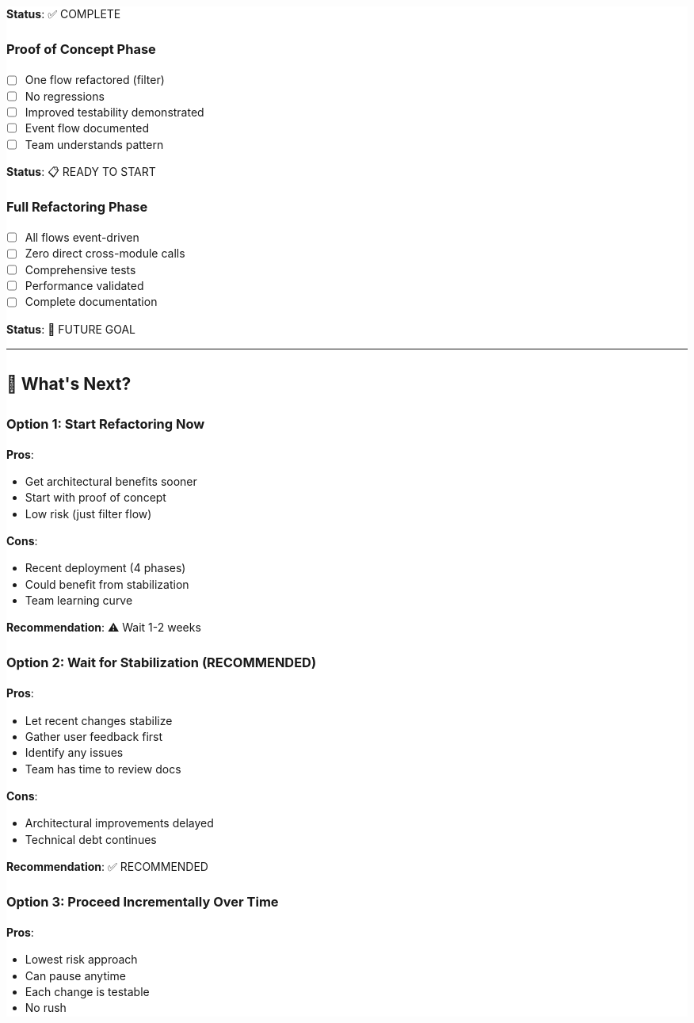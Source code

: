**Status**: ✅ COMPLETE

### Proof of Concept Phase
- [ ] One flow refactored (filter)
- [ ] No regressions
- [ ] Improved testability demonstrated
- [ ] Event flow documented
- [ ] Team understands pattern

**Status**: 📋 READY TO START

### Full Refactoring Phase
- [ ] All flows event-driven
- [ ] Zero direct cross-module calls
- [ ] Comprehensive tests
- [ ] Performance validated
- [ ] Complete documentation

**Status**: 🎯 FUTURE GOAL

---

## 🚀 What's Next?

### Option 1: Start Refactoring Now
**Pros**:
- Get architectural benefits sooner
- Start with proof of concept
- Low risk (just filter flow)

**Cons**:
- Recent deployment (4 phases)
- Could benefit from stabilization
- Team learning curve

**Recommendation**: ⚠️ Wait 1-2 weeks

### Option 2: Wait for Stabilization (RECOMMENDED)
**Pros**:
- Let recent changes stabilize
- Gather user feedback first
- Identify any issues
- Team has time to review docs

**Cons**:
- Architectural improvements delayed
- Technical debt continues

**Recommendation**: ✅ RECOMMENDED

### Option 3: Proceed Incrementally Over Time
**Pros**:
- Lowest risk approach
- Can pause anytime
- Each change is testable
- No rush
